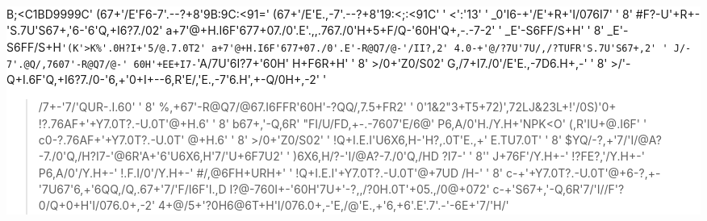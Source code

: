 B;<C1BD9999C'
(67+'/E'F6-7'.--?+8'9B:9C:<91='
(67+'/E'E.,-7'.--?+8'19:<;:<91C'
'
<':'13'
'
_0'I6-+'/E'+R+'I/076I7'
'
8' #F?-U'+R+-'S.7U'S67+,'6-'6'Q,+I6?7./02'
a+7'@+H.I6F'677+07./0'.E'.,,.767./0'H+5+F/Q-'60H'Q+,-.-7-2'
'
_E'-S6FF/S+H'
'
8' _E'-S6FF/S+H`'(K'>K%'.0H?I+'5/@.7.0T2'
a+7'@+H.I6F'677+07./0'.E'-R@Q7/@-'/II?,2'
4.0-+'@/?7U'7U/,/?TUFR'S.7U'S67+,2'
'
J/-7'.@Q/,7607'-R@Q7/@-'
60H'+EE+I7-`'A/7U'6I?7+'60H'
H+F6R+H'
'
8' >/0+'Z0/S02'
G,/7+I7./0'/E'E.,-7D6.H+,-'
'
8' >/'-Q+I.6F'Q,+I6?7./0-'6,+'0+I+--6,R'E/,'E.,-7'6.H',+-Q/0H+,-2'
'
>/7+-'7/'QUR-.I.60'
'
8' %,+67'-R@Q7/@67.I6FFR'60H'-?QQ/,7.5+FR2'
'
0'1&2"3+T5+72)',72LJ&23L+!'/0S)'0+
!?.76AF+'+Y7.0T?.-U.0T'@+H.6'
'
8' b67+,'-Q,6R'
"FI/U/FD,+-.-7607'E/6@'
P6,A/0'H./Y.H+'NPK<O'
(,R'IU+@.I6F'
'
c0-?.76AF+'+Y7.0T?.-U.0T'
@+H.6'
'
8' >/0+'Z0/S02'
'
!Q+I.E.I'U6X6,H-'H?,.0T'E.,+'
E.TU7.0T'
'
8' $YQ/-?,+'7/'I/@A?-7./0'Q,/H?I7-'@6R'A+'6'U6X6,H'7/'U+6F7U2'
'
)6X6,H/?-'I/@A?-7./0'Q,/HD
?I7-'
'
8'' J+76F'/Y.H+-'
!?FE?,'/Y.H+-'
P6,A/0'/Y.H+-'
!.F.I/0'/Y.H+-'
#/,@6FH+URH+'
'
!Q+I.E.I'+Y7.0T?.-U.0T'@+7UD
/H-'
'
8' c-+'+Y7.0T?.-U.0T'@+6-?,+-'7U67'6,+'6QQ,/Q,.67+'7/'F/I6F'I.,D
I?@-760I+-'60H'7U+'-?,,/?0H.0T'+05.,/0@+072'
c-+'S67+,'-Q,6R'7/'I//F'?0/Q+0+H'I/076.0+,-2'
4+@/5+'?0H6@6T+H'I/076.0+,-'E,/@'E.,+'6,+6'.E'.7'.-'-6E+'7/'H/'
